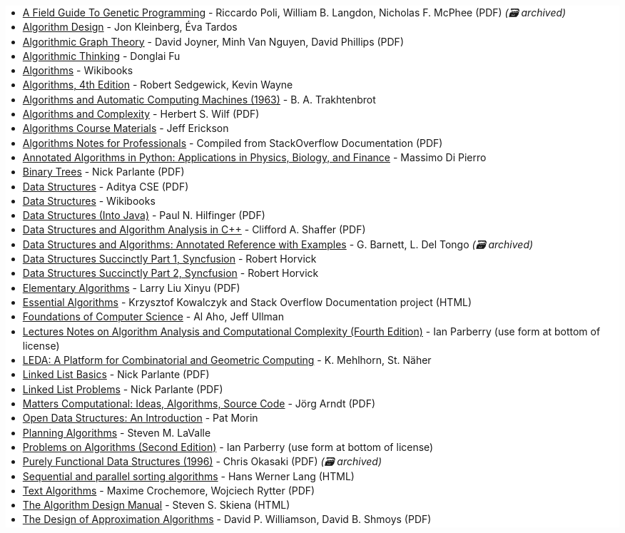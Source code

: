 * [A Field Guide To Genetic Programming](https://web.archive.org/web/20191020195105/http://www0.cs.ucl.ac.uk/staff/W.Langdon/ftp/papers/poli08_fieldguide.pdf) - Riccardo Poli, William B. Langdon, Nicholas F. McPhee (PDF) _(:card_file_box: archived)_
* [Algorithm Design](https://archive.org/details/AlgorithmDesign1stEditionByJonKleinbergAndEvaTardos2005PDF) - Jon Kleinberg, Éva Tardos
* [Algorithmic Graph Theory](https://code.google.com/p/graphbook/) - David Joyner, Minh Van Nguyen, David Phillips (PDF)
* [Algorithmic Thinking](https://labuladong.gitbook.io/algo-en) - Donglai Fu
* [Algorithms](https://en.wikibooks.org/wiki/Algorithms) - Wikibooks
* [Algorithms, 4th Edition](http://algs4.cs.princeton.edu/home/) - Robert Sedgewick, Kevin Wayne
* [Algorithms and Automatic Computing Machines (1963)](https://archive.org/details/Algorithms_And_Automatic_Computing_Machines) - B. A. Trakhtenbrot
* [Algorithms and Complexity](https://www.math.upenn.edu/~wilf/AlgoComp.pdf) - Herbert S. Wilf (PDF)
* [Algorithms Course Materials](https://jeffe.cs.illinois.edu/teaching/algorithms/) - Jeff Erickson
* [Algorithms Notes for Professionals](https://goalkicker.com/AlgorithmsBook) - Compiled from StackOverflow Documentation (PDF)
* [Annotated Algorithms in Python: Applications in Physics, Biology, and Finance](https://github.com/mdipierro/nlib) - Massimo Di Pierro
* [Binary Trees](http://cslibrary.stanford.edu/110/BinaryTrees.pdf) - Nick Parlante (PDF)
* [Data Structures](https://adityacse.weebly.com/uploads/2/4/0/7/24078687/data-structures.pdf) - Aditya CSE (PDF)
* [Data Structures](https://en.wikibooks.org/wiki/Data_Structures) - Wikibooks
* [Data Structures (Into Java)](https://inst.eecs.berkeley.edu/~cs61b/fa14/book2/data-structures.pdf) - Paul N. Hilfinger (PDF)
* [Data Structures and Algorithm Analysis in C++](https://people.cs.vt.edu/~shaffer/Book/C++3elatest.pdf) - Clifford A. Shaffer (PDF)
* [Data Structures and Algorithms: Annotated Reference with Examples](https://web.archive.org/web/20170715160229/http://dotnetslackers.com/Community/files/folders/data-structures-and-algorithms/entry30283.aspx) - G. Barnett, L. Del Tongo _(:card_file_box: archived)_
* [Data Structures Succinctly Part 1, Syncfusion](https://www.syncfusion.com/resources/techportal/ebooks/datastructurespart1) - Robert Horvick
* [Data Structures Succinctly Part 2, Syncfusion](https://www.syncfusion.com/resources/techportal/ebooks/datastructurespart2) - Robert Horvick
* [Elementary Algorithms](https://github.com/liuxinyu95/AlgoXY) - Larry Liu Xinyu (PDF)
* [Essential Algorithms](https://www.programming-books.io/essential/algorithms/) - Krzysztof Kowalczyk and Stack Overflow Documentation project (HTML)
* [Foundations of Computer Science](http://infolab.stanford.edu/~ullman/focs.html) - Al Aho, Jeff Ullman
* [Lectures Notes on Algorithm Analysis and Computational Complexity (Fourth Edition)](https://ianparberry.com/books/free/license.html) - Ian Parberry (use form at bottom of license)
* [LEDA: A Platform for Combinatorial and Geometric Computing](https://people.mpi-inf.mpg.de/~mehlhorn/LEDAbook.html) - K. Mehlhorn, St. Näher
* [Linked List Basics](http://cslibrary.stanford.edu/103/LinkedListBasics.pdf) - Nick Parlante (PDF)
* [Linked List Problems](http://cslibrary.stanford.edu/105/LinkedListProblems.pdf) - Nick Parlante (PDF)
* [Matters Computational: Ideas, Algorithms, Source Code](https://www.jjj.de/fxt/fxtbook.pdf) - Jörg Arndt (PDF)
* [Open Data Structures: An Introduction](https://opendatastructures.org) - Pat Morin
* [Planning Algorithms](http://lavalle.pl/planning/) - Steven M. LaValle
* [Problems on Algorithms (Second Edition)](https://ianparberry.com/books/free/license.html) - Ian Parberry (use form at bottom of license)
* [Purely Functional Data Structures (1996)](https://web.archive.org/web/20210917054102/http://www.cs.cmu.edu/~rwh/theses/okasaki.pdf) - Chris Okasaki (PDF) _(:card_file_box: archived)_
* [Sequential and parallel sorting algorithms](https://www.inf.hs-flensburg.de/lang/algorithmen/sortieren/algoen.htm) - Hans Werner Lang (HTML)
* [Text Algorithms](https://igm.univ-mlv.fr/~mac/REC/text-algorithms.pdf) - Maxime Crochemore, Wojciech Rytter (PDF)
* [The Algorithm Design Manual](https://www8.cs.umu.se/kurser/TDBAfl/VT06/algorithms/BOOK/BOOK/BOOK.HTM) - Steven S. Skiena (HTML)
* [The Design of Approximation Algorithms](https://www.designofapproxalgs.com/book.pdf) - David P. Williamson, David B. Shmoys (PDF)